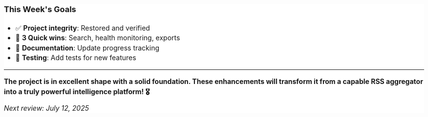 ### **This Week's Goals**
- ✅ **Project integrity**: Restored and verified
- 🎯 **3 Quick wins**: Search, health monitoring, exports
- 📝 **Documentation**: Update progress tracking
- 🧪 **Testing**: Add tests for new features

---

**The project is in excellent shape with a solid foundation. These enhancements will transform it from a capable RSS aggregator into a truly powerful intelligence platform! 🎖️**

*Next review: July 12, 2025*

